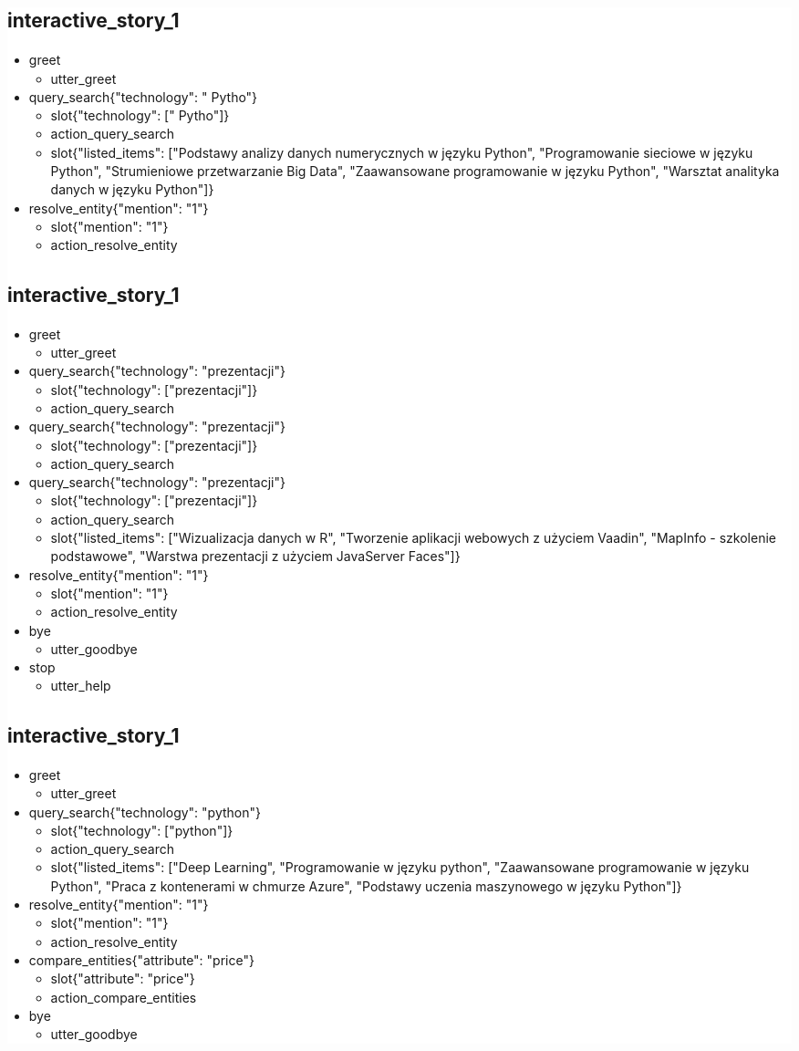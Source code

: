 ## interactive_story_1
* greet
    - utter_greet
* query_search{"technology": " Pytho"}
    - slot{"technology": [" Pytho"]}
    - action_query_search
    - slot{"listed_items": ["Podstawy analizy danych numerycznych w języku Python", "Programowanie sieciowe w języku Python", "Strumieniowe przetwarzanie Big Data", "Zaawansowane programowanie w języku Python", "Warsztat analityka danych w języku Python"]}
* resolve_entity{"mention": "1"}
    - slot{"mention": "1"}
    - action_resolve_entity

## interactive_story_1
* greet
    - utter_greet
* query_search{"technology": "prezentacji"}
    - slot{"technology": ["prezentacji"]}
    - action_query_search
* query_search{"technology": "prezentacji"}
    - slot{"technology": ["prezentacji"]}
    - action_query_search
* query_search{"technology": "prezentacji"}
    - slot{"technology": ["prezentacji"]}
    - action_query_search
    - slot{"listed_items": ["Wizualizacja danych w R", "Tworzenie aplikacji webowych z użyciem Vaadin", "MapInfo - szkolenie podstawowe", "Warstwa prezentacji z użyciem JavaServer Faces"]}
* resolve_entity{"mention": "1"}
    - slot{"mention": "1"}
    - action_resolve_entity
* bye
    - utter_goodbye
* stop
    - utter_help

## interactive_story_1
* greet
    - utter_greet
* query_search{"technology": "python"}
    - slot{"technology": ["python"]}
    - action_query_search
    - slot{"listed_items": ["Deep Learning", "Programowanie w języku python", "Zaawansowane programowanie w języku Python", "Praca z kontenerami w chmurze Azure", "Podstawy uczenia maszynowego w języku Python"]}
* resolve_entity{"mention": "1"}
    - slot{"mention": "1"}
    - action_resolve_entity
* compare_entities{"attribute": "price"}
    - slot{"attribute": "price"}
    - action_compare_entities
* bye
    - utter_goodbye
